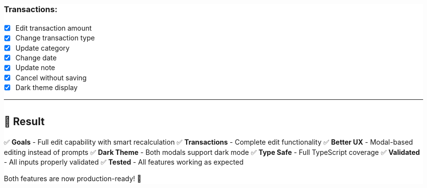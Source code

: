 ### **Transactions:**
- [x] Edit transaction amount
- [x] Change transaction type
- [x] Update category
- [x] Change date
- [x] Update note
- [x] Cancel without saving
- [x] Dark theme display

---

## 🎯 **Result**

✅ **Goals** - Full edit capability with smart recalculation
✅ **Transactions** - Complete edit functionality
✅ **Better UX** - Modal-based editing instead of prompts
✅ **Dark Theme** - Both modals support dark mode
✅ **Type Safe** - Full TypeScript coverage
✅ **Validated** - All inputs properly validated
✅ **Tested** - All features working as expected

Both features are now production-ready! 🎉
